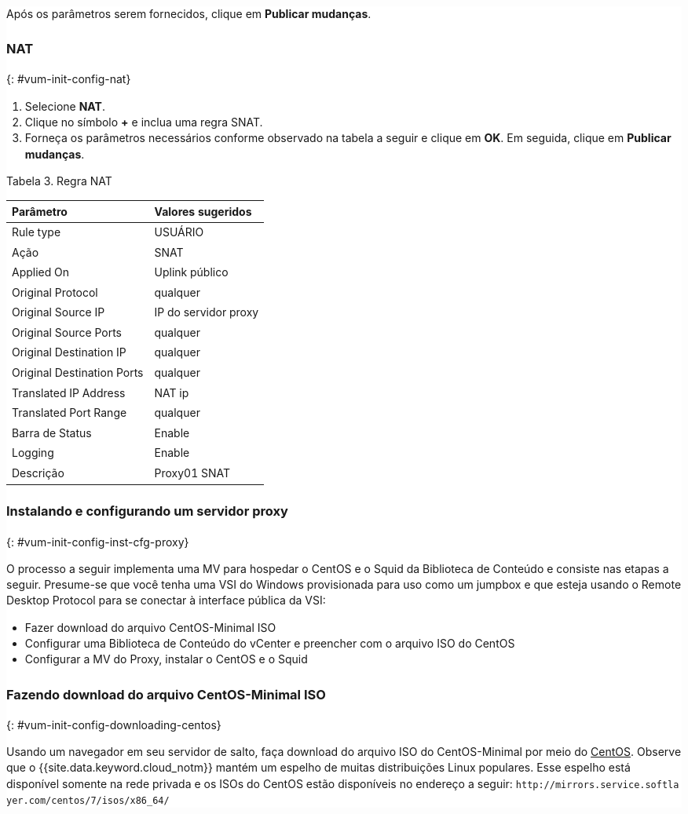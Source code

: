 Após os parâmetros serem fornecidos, clique em **Publicar mudanças**.

### NAT
{: #vum-init-config-nat}

1. Selecione **NAT**.
2. Clique no símbolo **+** e inclua uma regra SNAT.
3. Forneça os parâmetros necessários conforme observado na tabela a seguir e clique em **OK**. Em seguida, clique em **Publicar mudanças**.

Tabela 3. Regra NAT

| Parâmetro | Valores sugeridos |
|:--------- |:-------------- |
| Rule type | USUÁRIO |
| Ação | SNAT |
| Applied On | Uplink público |
| Original Protocol | qualquer |
| Original Source IP | IP do servidor proxy |
| Original Source Ports | qualquer |
| Original Destination IP | qualquer |
| Original Destination Ports | qualquer |
| Translated IP Address | NAT ip |
| Translated Port Range | qualquer |
| Barra de Status | Enable |
| Logging | Enable |
| Descrição | Proxy01 SNAT |

### Instalando e configurando um servidor proxy
{: #vum-init-config-inst-cfg-proxy}

O processo a seguir implementa uma MV para hospedar o CentOS e o Squid da Biblioteca de Conteúdo e consiste nas etapas a seguir. Presume-se que você tenha uma VSI do Windows provisionada para uso como um jumpbox e que esteja usando o Remote Desktop Protocol para se conectar à interface pública da VSI:

* Fazer download do arquivo CentOS-Minimal ISO
* Configurar uma Biblioteca de Conteúdo do vCenter e preencher com o arquivo ISO do CentOS
* Configurar a MV do Proxy, instalar o CentOS e o Squid

### Fazendo download do arquivo CentOS-Minimal ISO
{: #vum-init-config-downloading-centos}

Usando um navegador em seu servidor de salto, faça download do arquivo ISO do CentOS-Minimal por meio do [CentOS](https://www.centos.org/download/). Observe que o {{site.data.keyword.cloud_notm}} mantém um espelho de muitas distribuições Linux populares. Esse espelho está disponível somente na rede privada e os ISOs do CentOS estão disponíveis no endereço a seguir: `http://mirrors.service.softlayer.com/centos/7/isos/x86_64/`
